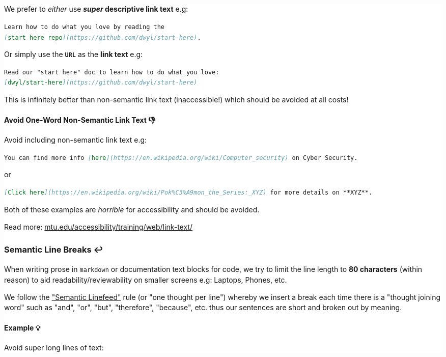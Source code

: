 We prefer to _either_ use **_super_ descriptive link text**
e.g:

```md
Learn how to do what you love by reading the 
[start here repo](https://github.com/dwyl/start-here).
```

Or simply use the **`URL`** as the **link text**
e.g:

```md
Read our "start here" doc to learn how to do what you love:
[dwyl/start-here](https://github.com/dwyl/start-here)
```

This is infinitely better than non-semantic link text (inaccessible!)
which should be avoided at all costs!

#### Avoid One-Word Non-Semantic Link Text 👎

Avoid including non-semantic link text e.g:

```md
You can find more info [here](https://en.wikipedia.org/wiki/Computer_security) on Cyber Security.
```

or

```md
[Click here](https://en.wikipedia.org/wiki/Pok%C3%A9mon_the_Series:_XYZ) for more details on **XYZ**.
```

Both of these examples are _horrible_ for accessibility and should be avoided.

Read more:
[mtu.edu/accessibility/training/web/link-text/](https://www.mtu.edu/accessibility/training/web/link-text/)

### Semantic Line Breaks ↩

When writing prose in `markdown`
or documentation text blocks for code,
we try to limit the line length to **80 characters** (within reason)
to aid readability/reviewability on smaller screens e.g: Laptops, Phones, etc.

We follow the
["Semantic Linefeed"](https://rhodesmill.org/brandon/2012/one-sentence-per-line)
rule
(or "one thought per line")
whereby we insert a break each time there is a "thought joining word"
such as "and", "or", "but", "therefore", "because", etc.
thus our sentences are short and broken out by meaning.

#### Example 💡

Avoid super long lines of text:
